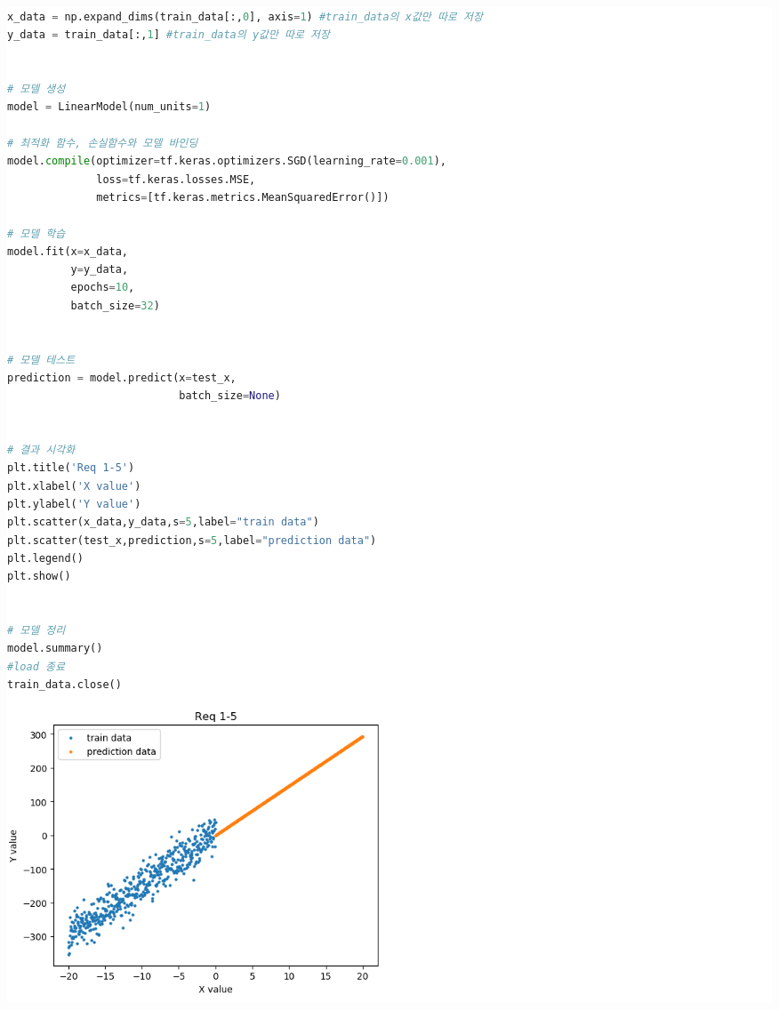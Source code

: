 ```python
x_data = np.expand_dims(train_data[:,0], axis=1) #train_data의 x값만 따로 저장
y_data = train_data[:,1] #train_data의 y값만 따로 저장


# 모델 생성
model = LinearModel(num_units=1)

# 최적화 함수, 손실함수와 모델 바인딩
model.compile(optimizer=tf.keras.optimizers.SGD(learning_rate=0.001),
			  loss=tf.keras.losses.MSE,
			  metrics=[tf.keras.metrics.MeanSquaredError()])

# 모델 학습
model.fit(x=x_data, 
		  y=y_data, 
		  epochs=10, 
		  batch_size=32)


# 모델 테스트
prediction = model.predict(x=test_x,
    					   batch_size=None)


# 결과 시각화
plt.title('Req 1-5')
plt.xlabel('X value')
plt.ylabel('Y value')
plt.scatter(x_data,y_data,s=5,label="train data")
plt.scatter(test_x,prediction,s=5,label="prediction data")
plt.legend()
plt.show()


# 모델 정리
model.summary()
#load 종료
train_data.close()
```
<img src="../src/Req1_5.PNG" width="50%">